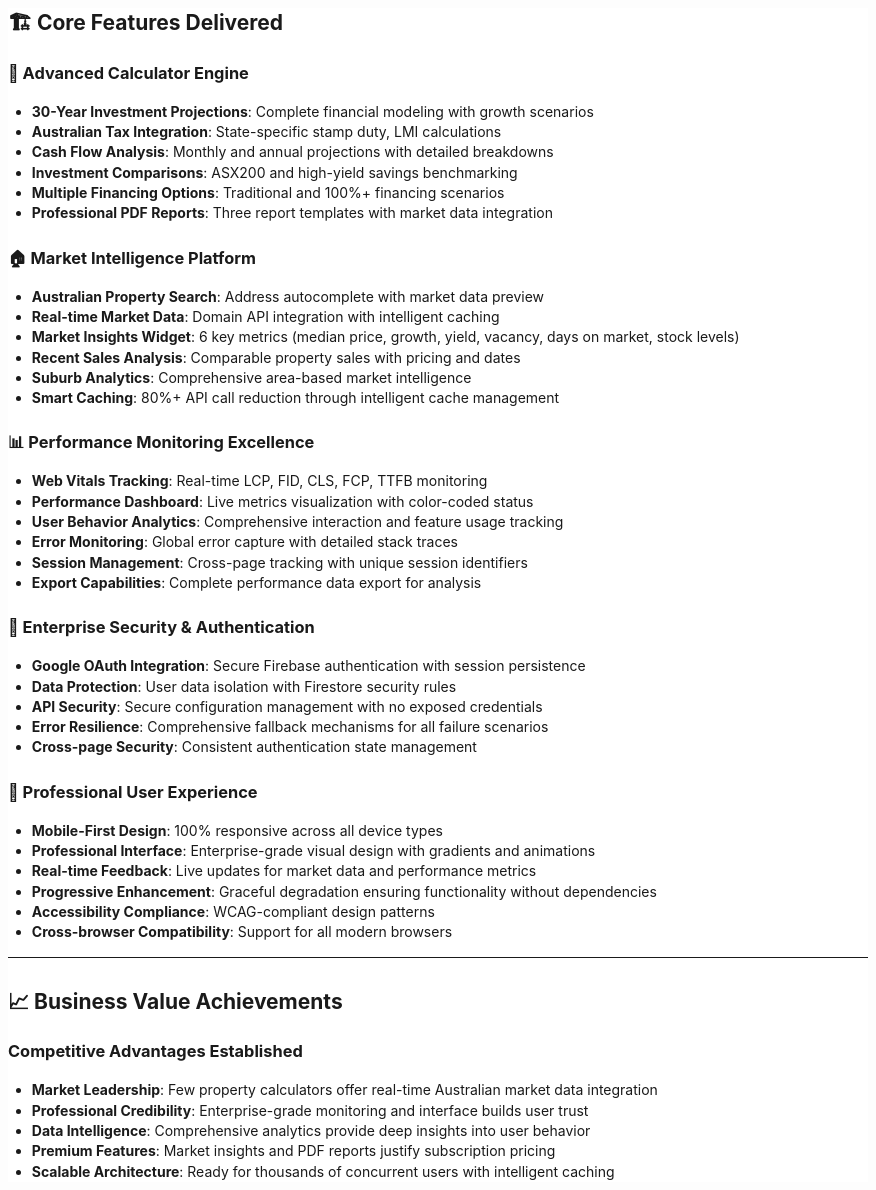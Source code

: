 
## 🏗️ Core Features Delivered

### **🎯 Advanced Calculator Engine**
- **30-Year Investment Projections**: Complete financial modeling with growth scenarios
- **Australian Tax Integration**: State-specific stamp duty, LMI calculations
- **Cash Flow Analysis**: Monthly and annual projections with detailed breakdowns
- **Investment Comparisons**: ASX200 and high-yield savings benchmarking
- **Multiple Financing Options**: Traditional and 100%+ financing scenarios
- **Professional PDF Reports**: Three report templates with market data integration

### **🏠 Market Intelligence Platform**
- **Australian Property Search**: Address autocomplete with market data preview
- **Real-time Market Data**: Domain API integration with intelligent caching
- **Market Insights Widget**: 6 key metrics (median price, growth, yield, vacancy, days on market, stock levels)
- **Recent Sales Analysis**: Comparable property sales with pricing and dates
- **Suburb Analytics**: Comprehensive area-based market intelligence
- **Smart Caching**: 80%+ API call reduction through intelligent cache management

### **📊 Performance Monitoring Excellence**
- **Web Vitals Tracking**: Real-time LCP, FID, CLS, FCP, TTFB monitoring
- **Performance Dashboard**: Live metrics visualization with color-coded status
- **User Behavior Analytics**: Comprehensive interaction and feature usage tracking
- **Error Monitoring**: Global error capture with detailed stack traces
- **Session Management**: Cross-page tracking with unique session identifiers
- **Export Capabilities**: Complete performance data export for analysis

### **🔐 Enterprise Security & Authentication**
- **Google OAuth Integration**: Secure Firebase authentication with session persistence
- **Data Protection**: User data isolation with Firestore security rules
- **API Security**: Secure configuration management with no exposed credentials
- **Error Resilience**: Comprehensive fallback mechanisms for all failure scenarios
- **Cross-page Security**: Consistent authentication state management

### **📱 Professional User Experience**
- **Mobile-First Design**: 100% responsive across all device types
- **Professional Interface**: Enterprise-grade visual design with gradients and animations
- **Real-time Feedback**: Live updates for market data and performance metrics
- **Progressive Enhancement**: Graceful degradation ensuring functionality without dependencies
- **Accessibility Compliance**: WCAG-compliant design patterns
- **Cross-browser Compatibility**: Support for all modern browsers

---

## 📈 Business Value Achievements

### **Competitive Advantages Established**
- **Market Leadership**: Few property calculators offer real-time Australian market data integration
- **Professional Credibility**: Enterprise-grade monitoring and interface builds user trust
- **Data Intelligence**: Comprehensive analytics provide deep insights into user behavior
- **Premium Features**: Market insights and PDF reports justify subscription pricing
- **Scalable Architecture**: Ready for thousands of concurrent users with intelligent caching
